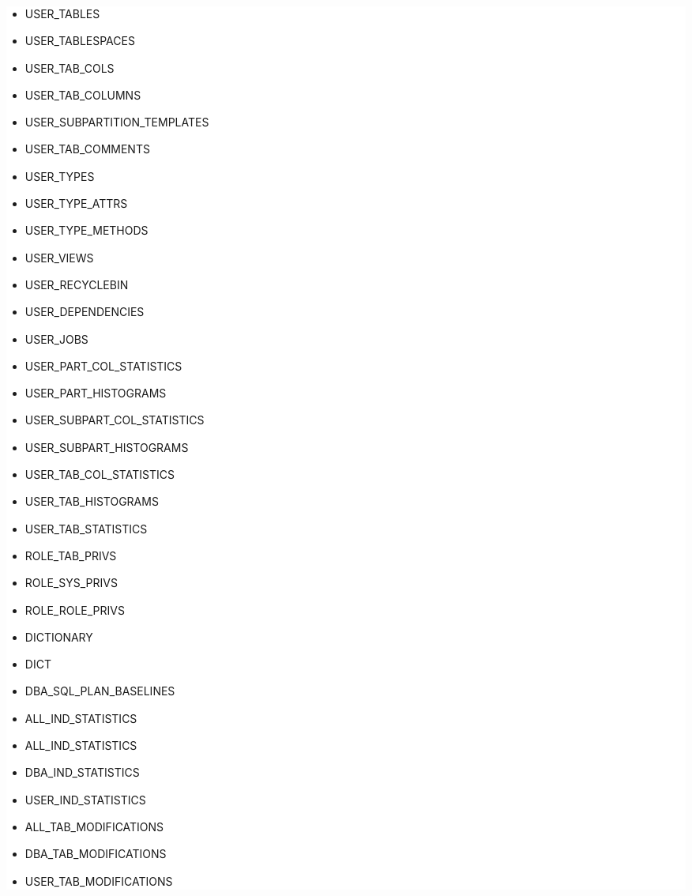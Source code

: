 * USER_TABLES

* USER_TABLESPACES

* USER_TAB_COLS

* USER_TAB_COLUMNS

* USER_SUBPARTITION_TEMPLATES

* USER_TAB_COMMENTS

* USER_TYPES

* USER_TYPE_ATTRS

* USER_TYPE_METHODS

* USER_VIEWS

* USER_RECYCLEBIN

* USER_DEPENDENCIES

* USER_JOBS

* USER_PART_COL_STATISTICS

* USER_PART_HISTOGRAMS

* USER_SUBPART_COL_STATISTICS

* USER_SUBPART_HISTOGRAMS

* USER_TAB_COL_STATISTICS

* USER_TAB_HISTOGRAMS

* USER_TAB_STATISTICS

* ROLE_TAB_PRIVS

* ROLE_SYS_PRIVS

* ROLE_ROLE_PRIVS

* DICTIONARY

* DICT

* DBA_SQL_PLAN_BASELINES

* ALL_IND_STATISTICS

* ALL_IND_STATISTICS

* DBA_IND_STATISTICS

* USER_IND_STATISTICS

* ALL_TAB_MODIFICATIONS

* DBA_TAB_MODIFICATIONS

* USER_TAB_MODIFICATIONS
